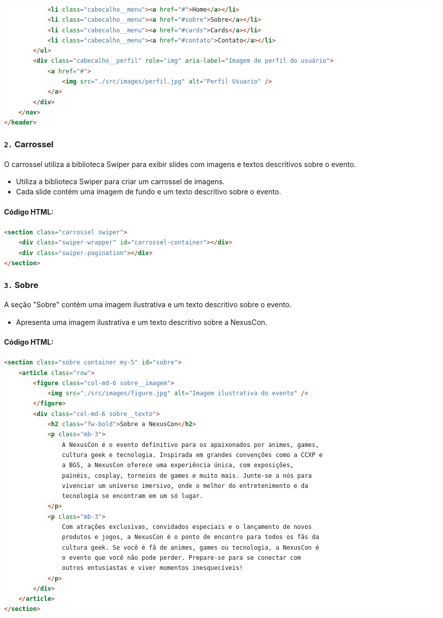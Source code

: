```html
            <li class="cabecalho__menu"><a href="#">Home</a></li>
            <li class="cabecalho__menu"><a href="#sobre">Sobre</a></li>
            <li class="cabecalho__menu"><a href="#cards">Cards</a></li>
            <li class="cabecalho__menu"><a href="#contato">Contato</a></li>
        </ul>
        <div class="cabecalho__perfil" role="img" aria-label="Imagem de perfil do usuário">
            <a href="#">
                <img src="./src/images/perfil.jpg" alt="Perfil Usuario" />
            </a>
        </div>
    </nav>
</header>
```

### `2.` **Carrossel**
O carrossel utiliza a biblioteca Swiper para exibir slides com imagens e textos descritivos sobre o evento.

- Utiliza a biblioteca Swiper para criar um carrossel de imagens.
- Cada slide contém uma imagem de fundo e um texto descritivo sobre o evento.

#### Código HTML:
```html
<section class="carrossel swiper">
    <div class="swiper-wrapper" id="carrossel-container"></div>
    <div class="swiper-pagination"></div>
</section>
```

### `3.` **Sobre**
A seção "Sobre" contém uma imagem ilustrativa e um texto descritivo sobre o evento.

- Apresenta uma imagem ilustrativa e um texto descritivo sobre a NexusCon.

#### Código HTML:
```html
<section class="sobre container my-5" id="sobre">
    <article class="row">
        <figure class="col-md-6 sobre__imagem">
            <img src="./src/images/figure.jpg" alt="Imagem ilustrativa do evento" />
        </figure>
        <div class="col-md-6 sobre__texto">
            <h2 class="fw-bold">Sobre a NexusCon</h2>
            <p class="mb-3">
                A NexusCon é o evento definitivo para os apaixonados por animes, games,
                cultura geek e tecnologia. Inspirada em grandes convenções como a CCXP e
                a BGS, a NexusCon oferece uma experiência única, com exposições,
                painéis, cosplay, torneios de games e muito mais. Junte-se a nós para
                vivenciar um universo imersivo, onde o melhor do entretenimento e da
                tecnologia se encontram em um só lugar.
            </p>
            <p class="mb-3">
                Com atrações exclusivas, convidados especiais e o lançamento de novos
                produtos e jogos, a NexusCon é o ponto de encontro para todos os fãs da
                cultura geek. Se você é fã de animes, games ou tecnologia, a NexusCon é
                o evento que você não pode perder. Prepare-se para se conectar com
                outros entusiastas e viver momentos inesquecíveis!
            </p>
        </div>
    </article>
</section>
```
